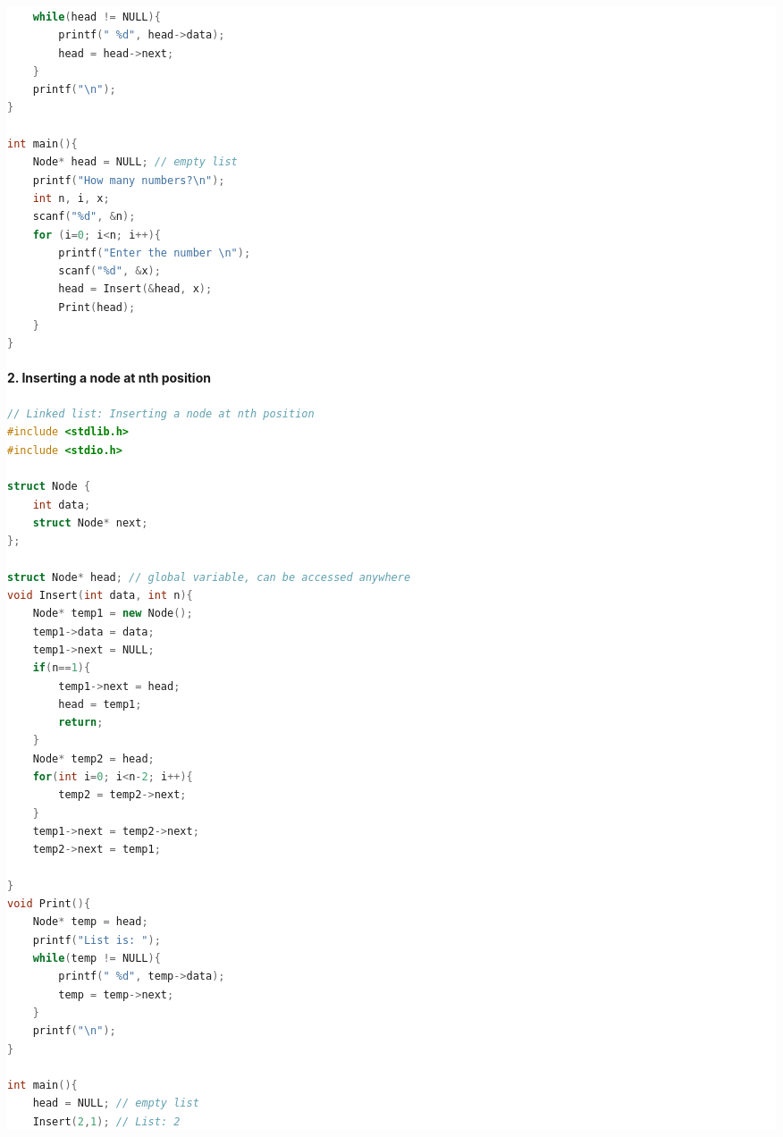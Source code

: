 ```cpp
	while(head != NULL){
		printf(" %d", head->data);
		head = head->next;
	}
	printf("\n");
}

int main(){
	Node* head = NULL; // empty list
	printf("How many numbers?\n");
	int n, i, x;
	scanf("%d", &n);
	for (i=0; i<n; i++){
		printf("Enter the number \n");
		scanf("%d", &x);
		head = Insert(&head, x);
		Print(head);
	}
}
```

#### **2. Inserting a node at nth position**

```c++
// Linked list: Inserting a node at nth position
#include <stdlib.h>
#include <stdio.h>

struct Node {
	int data;
	struct Node* next;
};

struct Node* head; // global variable, can be accessed anywhere
void Insert(int data, int n){
	Node* temp1 = new Node();
	temp1->data = data;
	temp1->next = NULL;
	if(n==1){
		temp1->next = head;
		head = temp1;
		return;
	}
	Node* temp2 = head;
	for(int i=0; i<n-2; i++){
		temp2 = temp2->next;
	}
	temp1->next = temp2->next;
	temp2->next = temp1;
	 
}
void Print(){
	Node* temp = head;
	printf("List is: ");
	while(temp != NULL){
		printf(" %d", temp->data);
		temp = temp->next;
	}
	printf("\n");
}

int main(){
	head = NULL; // empty list
	Insert(2,1); // List: 2
```